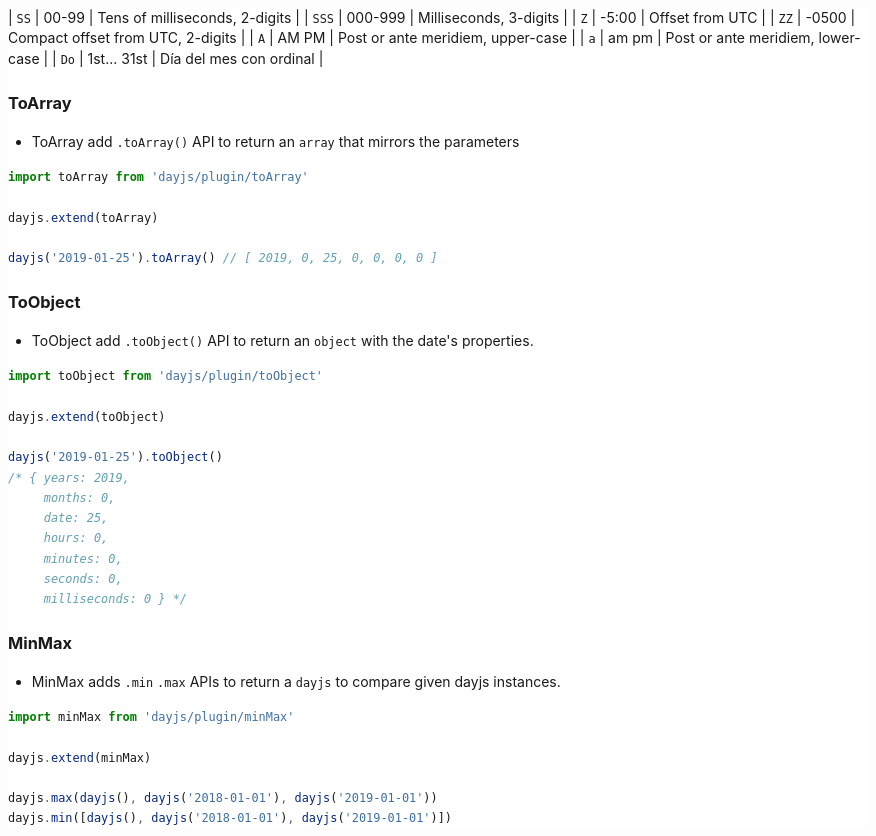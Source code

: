 | `SS`   | 00-99            | Tens of milliseconds, 2-digits    |
| `SSS`  | 000-999          | Milliseconds, 3-digits            |
| `Z`    | -5:00            | Offset from UTC                   |
| `ZZ`   | -0500            | Compact offset from UTC, 2-digits |
| `A`    | AM PM            | Post or ante meridiem, upper-case |
| `a`    | am pm            | Post or ante meridiem, lower-case |
| `Do`   | 1st... 31st      | Día del mes con ordinal           |

### ToArray

- ToArray add `.toArray()` API to return an `array` that mirrors the parameters

```javascript
import toArray from 'dayjs/plugin/toArray'

dayjs.extend(toArray)

dayjs('2019-01-25').toArray() // [ 2019, 0, 25, 0, 0, 0, 0 ]
```

### ToObject

- ToObject add `.toObject()` API to return an `object` with the date's properties.

```javascript
import toObject from 'dayjs/plugin/toObject'

dayjs.extend(toObject)

dayjs('2019-01-25').toObject()
/* { years: 2019,
     months: 0,
     date: 25,
     hours: 0,
     minutes: 0,
     seconds: 0,
     milliseconds: 0 } */
```

### MinMax

- MinMax adds `.min` `.max` APIs to return a `dayjs` to compare given dayjs instances.

```javascript
import minMax from 'dayjs/plugin/minMax'

dayjs.extend(minMax)

dayjs.max(dayjs(), dayjs('2018-01-01'), dayjs('2019-01-01'))
dayjs.min([dayjs(), dayjs('2018-01-01'), dayjs('2019-01-01')])
```
